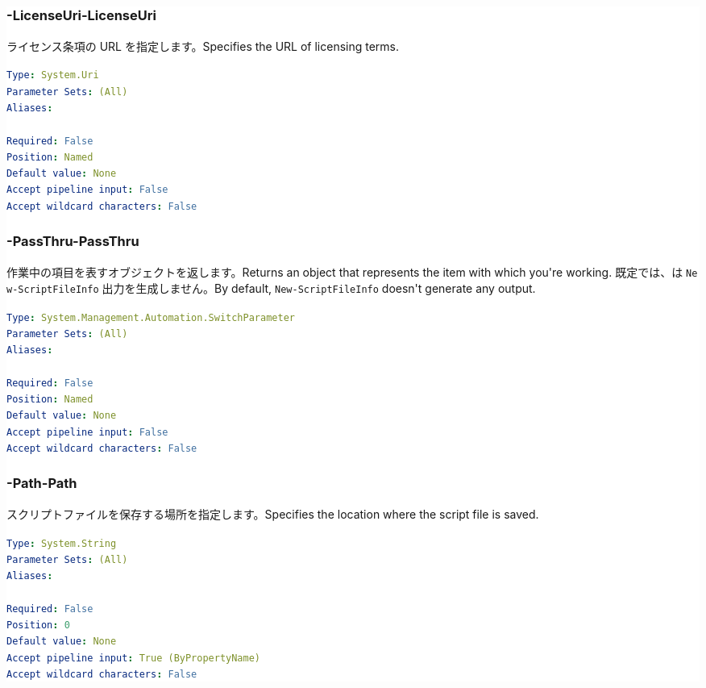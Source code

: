 ### <span data-ttu-id="9b9be-150">-LicenseUri</span><span class="sxs-lookup"><span data-stu-id="9b9be-150">-LicenseUri</span></span>

<span data-ttu-id="9b9be-151">ライセンス条項の URL を指定します。</span><span class="sxs-lookup"><span data-stu-id="9b9be-151">Specifies the URL of licensing terms.</span></span>

```yaml
Type: System.Uri
Parameter Sets: (All)
Aliases:

Required: False
Position: Named
Default value: None
Accept pipeline input: False
Accept wildcard characters: False
```

### <span data-ttu-id="9b9be-152">-PassThru</span><span class="sxs-lookup"><span data-stu-id="9b9be-152">-PassThru</span></span>

<span data-ttu-id="9b9be-153">作業中の項目を表すオブジェクトを返します。</span><span class="sxs-lookup"><span data-stu-id="9b9be-153">Returns an object that represents the item with which you're working.</span></span> <span data-ttu-id="9b9be-154">既定では、は `New-ScriptFileInfo` 出力を生成しません。</span><span class="sxs-lookup"><span data-stu-id="9b9be-154">By default, `New-ScriptFileInfo` doesn't generate any output.</span></span>

```yaml
Type: System.Management.Automation.SwitchParameter
Parameter Sets: (All)
Aliases:

Required: False
Position: Named
Default value: None
Accept pipeline input: False
Accept wildcard characters: False
```

### <span data-ttu-id="9b9be-155">-Path</span><span class="sxs-lookup"><span data-stu-id="9b9be-155">-Path</span></span>

<span data-ttu-id="9b9be-156">スクリプトファイルを保存する場所を指定します。</span><span class="sxs-lookup"><span data-stu-id="9b9be-156">Specifies the location where the script file is saved.</span></span>

```yaml
Type: System.String
Parameter Sets: (All)
Aliases:

Required: False
Position: 0
Default value: None
Accept pipeline input: True (ByPropertyName)
Accept wildcard characters: False
```
